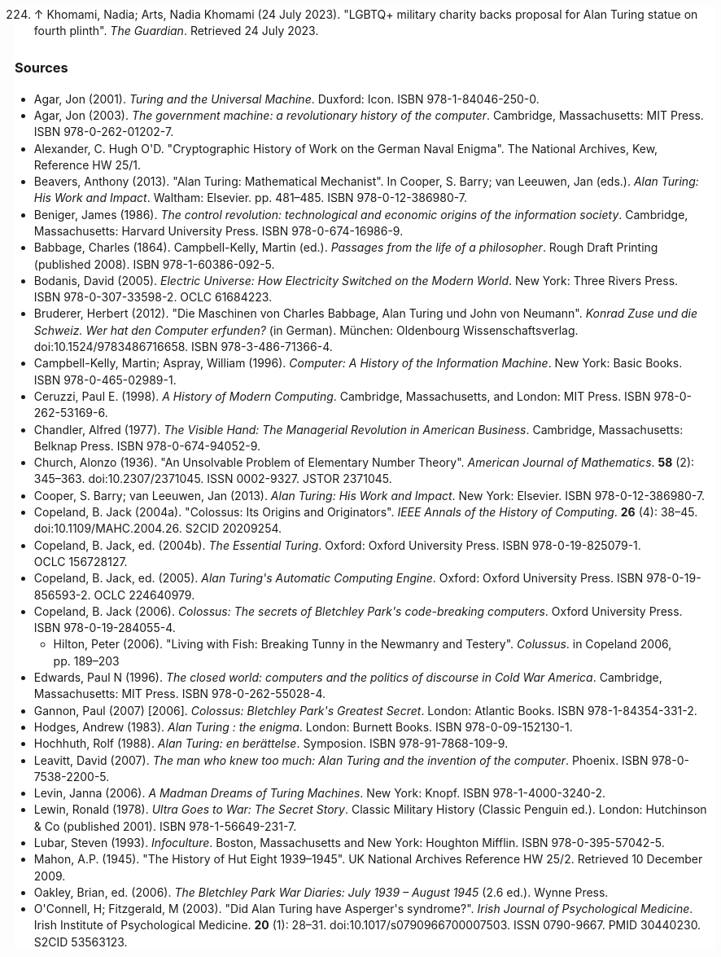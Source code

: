 224.  ↑ Khomami, Nadia; Arts, Nadia Khomami (24 July 2023). "LGBTQ+ military charity backs proposal for Alan Turing statue on fourth plinth". _The Guardian_. Retrieved 24 July 2023.

### Sources

*   Agar, Jon (2001). _Turing and the Universal Machine_. Duxford: Icon. ISBN 978-1-84046-250-0.
*   Agar, Jon (2003). _The government machine: a revolutionary history of the computer_. Cambridge, Massachusetts: MIT Press. ISBN 978-0-262-01202-7.
*   Alexander, C. Hugh O'D. "Cryptographic History of Work on the German Naval Enigma". The National Archives, Kew, Reference HW 25/1.
*   Beavers, Anthony (2013). "Alan Turing: Mathematical Mechanist". In Cooper, S. Barry; van Leeuwen, Jan (eds.). _Alan Turing: His Work and Impact_. Waltham: Elsevier. pp. 481–485. ISBN 978-0-12-386980-7.
*   Beniger, James (1986). _The control revolution: technological and economic origins of the information society_. Cambridge, Massachusetts: Harvard University Press. ISBN 978-0-674-16986-9.
*   Babbage, Charles (1864). Campbell-Kelly, Martin (ed.). _Passages from the life of a philosopher_. Rough Draft Printing (published 2008). ISBN 978-1-60386-092-5.
*   Bodanis, David (2005). _Electric Universe: How Electricity Switched on the Modern World_. New York: Three Rivers Press. ISBN 978-0-307-33598-2. OCLC 61684223.
*   Bruderer, Herbert (2012). "Die Maschinen von Charles Babbage, Alan Turing und John von Neumann". _Konrad Zuse und die Schweiz. Wer hat den Computer erfunden?_ (in German). München: Oldenbourg Wissenschaftsverlag. doi:10.1524/9783486716658. ISBN 978-3-486-71366-4.
*   Campbell-Kelly, Martin; Aspray, William (1996). _Computer: A History of the Information Machine_. New York: Basic Books. ISBN 978-0-465-02989-1.
*   Ceruzzi, Paul E. (1998). _A History of Modern Computing_. Cambridge, Massachusetts, and London: MIT Press. ISBN 978-0-262-53169-6.
*   Chandler, Alfred (1977). _The Visible Hand: The Managerial Revolution in American Business_. Cambridge, Massachusetts: Belknap Press. ISBN 978-0-674-94052-9.
*   Church, Alonzo (1936). "An Unsolvable Problem of Elementary Number Theory". _American Journal of Mathematics_. **58** (2): 345–363. doi:10.2307/2371045. ISSN 0002-9327. JSTOR 2371045.
*   Cooper, S. Barry; van Leeuwen, Jan (2013). _Alan Turing: His Work and Impact_. New York: Elsevier. ISBN 978-0-12-386980-7.
*   Copeland, B. Jack (2004a). "Colossus: Its Origins and Originators". _IEEE Annals of the History of Computing_. **26** (4): 38–45. doi:10.1109/MAHC.2004.26. S2CID 20209254.
*   Copeland, B. Jack, ed. (2004b). _The Essential Turing_. Oxford: Oxford University Press. ISBN 978-0-19-825079-1. OCLC 156728127.
*   Copeland, B. Jack, ed. (2005). _Alan Turing's Automatic Computing Engine_. Oxford: Oxford University Press. ISBN 978-0-19-856593-2. OCLC 224640979.
*   Copeland, B. Jack (2006). _Colossus: The secrets of Bletchley Park's code-breaking computers_. Oxford University Press. ISBN 978-0-19-284055-4.
    *   Hilton, Peter (2006). "Living with Fish: Breaking Tunny in the Newmanry and Testery". _Colussus_. in Copeland 2006, pp. 189–203
*   Edwards, Paul N (1996). _The closed world: computers and the politics of discourse in Cold War America_. Cambridge, Massachusetts: MIT Press. ISBN 978-0-262-55028-4.
*   Gannon, Paul (2007) \[2006\]. _Colossus: Bletchley Park's Greatest Secret_. London: Atlantic Books. ISBN 978-1-84354-331-2.
*   Hodges, Andrew (1983). _Alan Turing : the enigma_. London: Burnett Books. ISBN 978-0-09-152130-1.
*   Hochhuth, Rolf (1988). _Alan Turing: en berättelse_. Symposion. ISBN 978-91-7868-109-9.
*   Leavitt, David (2007). _The man who knew too much: Alan Turing and the invention of the computer_. Phoenix. ISBN 978-0-7538-2200-5.
*   Levin, Janna (2006). _A Madman Dreams of Turing Machines_. New York: Knopf. ISBN 978-1-4000-3240-2.
*   Lewin, Ronald (1978). _Ultra Goes to War: The Secret Story_. Classic Military History (Classic Penguin ed.). London: Hutchinson & Co (published 2001). ISBN 978-1-56649-231-7.
*   Lubar, Steven (1993). _Infoculture_. Boston, Massachusetts and New York: Houghton Mifflin. ISBN 978-0-395-57042-5.
*   Mahon, A.P. (1945). "The History of Hut Eight 1939–1945". UK National Archives Reference HW 25/2. Retrieved 10 December 2009.
*   Oakley, Brian, ed. (2006). _The Bletchley Park War Diaries: July 1939 – August 1945_ (2.6 ed.). Wynne Press.
*   O'Connell, H; Fitzgerald, M (2003). "Did Alan Turing have Asperger's syndrome?". _Irish Journal of Psychological Medicine_. Irish Institute of Psychological Medicine. **20** (1): 28–31. doi:10.1017/s0790966700007503. ISSN 0790-9667. PMID 30440230. S2CID 53563123.
